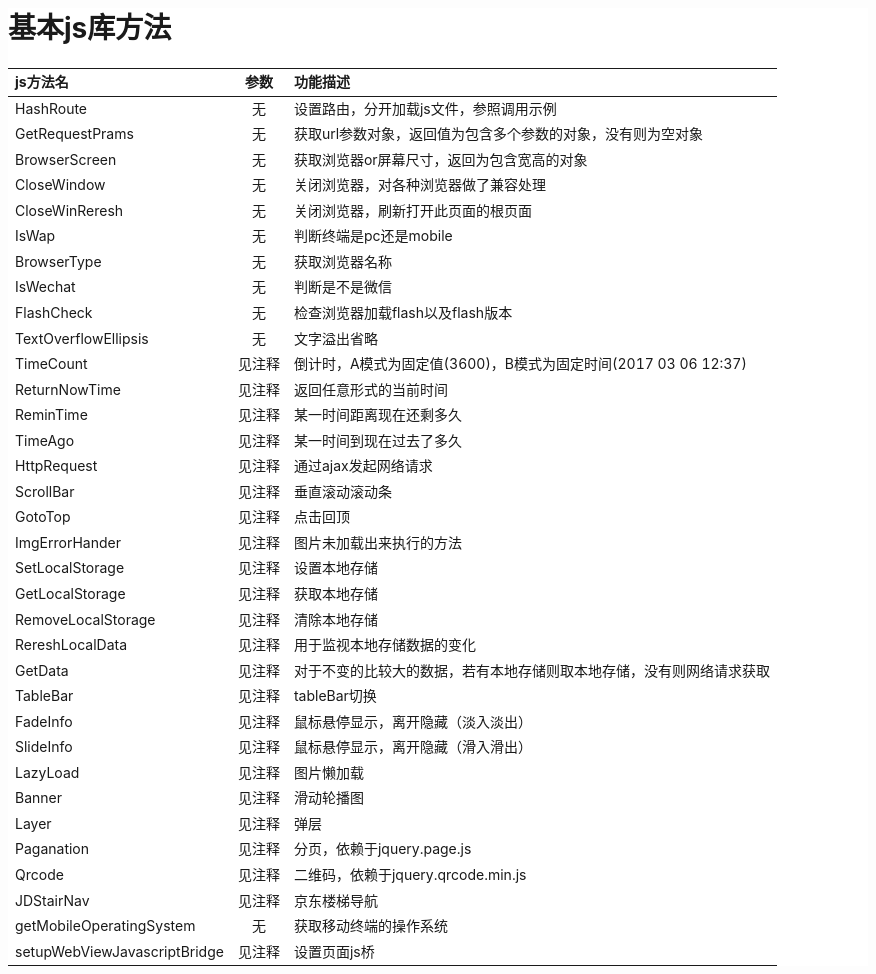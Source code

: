 # 基本js库方法
| js方法名          | 参数          | 功能描述
| :------           | :------:      | :------ 
| HashRoute         |无             | 设置路由，分开加载js文件，参照调用示例
| GetRequestPrams         |无             | 获取url参数对象，返回值为包含多个参数的对象，没有则为空对象
| BrowserScreen         |无             | 获取浏览器or屏幕尺寸，返回为包含宽高的对象
| CloseWindow         |无             | 关闭浏览器，对各种浏览器做了兼容处理
| CloseWinReresh         |无             | 关闭浏览器，刷新打开此页面的根页面
| IsWap         |无             | 判断终端是pc还是mobile
| BrowserType         |无             | 获取浏览器名称
| IsWechat         |无             | 判断是不是微信
| FlashCheck         |无             | 检查浏览器加载flash以及flash版本
| TextOverflowEllipsis         |无             | 文字溢出省略
| TimeCount         |见注释             | 倒计时，A模式为固定值(3600)，B模式为固定时间(2017 03 06 12:37)
| ReturnNowTime         |见注释             | 返回任意形式的当前时间
| ReminTime         |见注释             | 某一时间距离现在还剩多久
| TimeAgo         |见注释             | 某一时间到现在过去了多久
| HttpRequest         |见注释             | 通过ajax发起网络请求
| ScrollBar         |见注释             | 垂直滚动滚动条
| GotoTop         |见注释             | 点击回顶
| ImgErrorHander         |见注释             | 图片未加载出来执行的方法
| SetLocalStorage         |见注释             | 设置本地存储
| GetLocalStorage         |见注释             | 获取本地存储
| RemoveLocalStorage         |见注释             | 清除本地存储
| RereshLocalData         |见注释             | 用于监视本地存储数据的变化
| GetData         |见注释             | 对于不变的比较大的数据，若有本地存储则取本地存储，没有则网络请求获取
| TableBar         |见注释             | tableBar切换
| FadeInfo         |见注释             | 鼠标悬停显示，离开隐藏（淡入淡出）
| SlideInfo         |见注释             | 鼠标悬停显示，离开隐藏（滑入滑出）
| LazyLoad         |见注释             | 图片懒加载
| Banner         |见注释             | 滑动轮播图
| Layer         |见注释             | 弹层
| Paganation         |见注释             | 分页，依赖于jquery.page.js
| Qrcode         |见注释             | 二维码，依赖于jquery.qrcode.min.js
| JDStairNav         |见注释             | 京东楼梯导航
| getMobileOperatingSystem         |无             | 获取移动终端的操作系统
| setupWebViewJavascriptBridge         |见注释            | 设置页面js桥